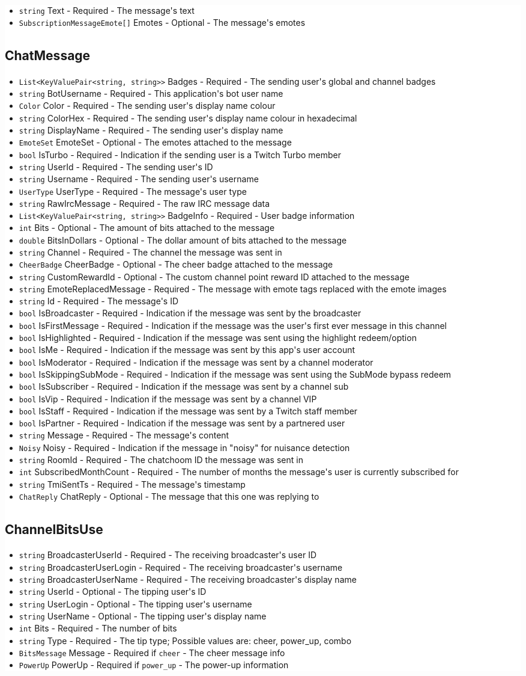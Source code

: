 - `string` Text - Required - The message's text
- `SubscriptionMessageEmote[]` Emotes - Optional - The message's emotes

## ChatMessage

- `List<KeyValuePair<string, string>>` Badges - Required - The sending user's global and channel badges
- `string` BotUsername - Required - This application's bot user name
- `Color` Color - Required - The sending user's display name colour
- `string` ColorHex - Required - The sending user's display name colour in hexadecimal
- `string` DisplayName - Required - The sending user's display name
- `EmoteSet` EmoteSet - Optional - The emotes attached to the message
- `bool` IsTurbo - Required - Indication if the sending user is a Twitch Turbo member
- `string` UserId - Required - The sending user's ID
- `string` Username - Required - The sending user's username
- `UserType` UserType - Required - The message's user type
- `string` RawIrcMessage - Required - The raw IRC message data
- `List<KeyValuePair<string, string>>` BadgeInfo - Required - User badge information
- `int` Bits - Optional - The amount of bits attached to the message
- `double` BitsInDollars - Optional - The dollar amount of bits attached to the message
- `string` Channel - Required - The channel the message was sent in
- `CheerBadge` CheerBadge - Optional - The cheer badge attached to the message
- `string` CustomRewardId - Optional - The custom channel point reward ID attached to the message
- `string` EmoteReplacedMessage - Required - The message with emote tags replaced with the emote images
- `string` Id - Required - The message's ID
- `bool` IsBroadcaster - Required -  Indication if the message was sent by the broadcaster
- `bool` IsFirstMessage - Required -  Indication if the message was the user's first ever message in this channel
- `bool` IsHighlighted - Required -  Indication if the message was sent using the highlight redeem/option
- `bool` IsMe - Required -  Indication if the message was sent by this app's user account
- `bool` IsModerator - Required -  Indication if the message was sent by a channel moderator
- `bool` IsSkippingSubMode - Required -  Indication if the message was sent using the SubMode bypass redeem
- `bool` IsSubscriber - Required -  Indication if the message was sent by a channel sub
- `bool` IsVip - Required -  Indication if the message was sent by a channel VIP
- `bool` IsStaff - Required -  Indication if the message was sent by a Twitch staff member
- `bool` IsPartner - Required - Indication if the message was sent by a partnered user
- `string` Message - Required - The message's content
- `Noisy` Noisy - Required - Indication if the message in "noisy" for nuisance detection
- `string` RoomId - Required - The chatchoom ID the message was sent in
- `int` SubscribedMonthCount - Required - The number of months the message's user is currently subscribed for
- `string` TmiSentTs - Required - The message's timestamp
- `ChatReply` ChatReply - Optional - The message that this one was replying to

## ChannelBitsUse

- `string` BroadcasterUserId - Required - The receiving broadcaster's user ID
- `string` BroadcasterUserLogin - Required - The receiving broadcaster's username
- `string` BroadcasterUserName - Required - The receiving broadcaster's display name
- `string` UserId - Optional - The tipping user's ID
- `string` UserLogin - Optional - The tipping user's username
- `string` UserName - Optional - The tipping user's display name
- `int` Bits - Required - The number of bits
- `string` Type - Required - The tip type; Possible values are: cheer, power_up, combo
- `BitsMessage` Message - Required if `cheer` - The cheer message info
- `PowerUp` PowerUp - Required if `power_up` - The power-up information
